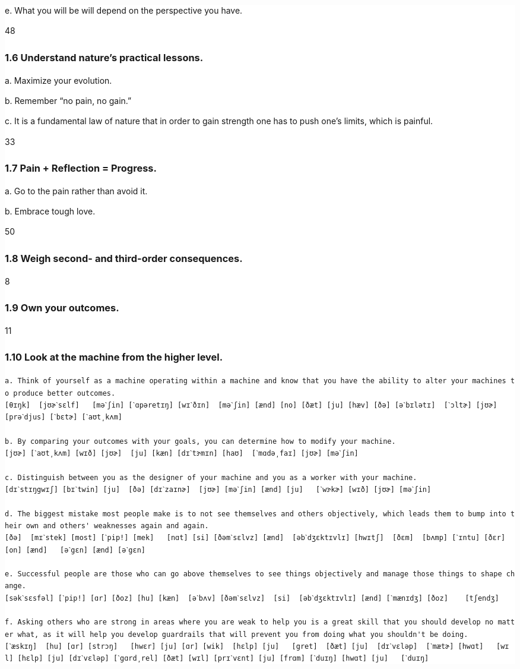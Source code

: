   e. What you will be will depend on the perspective you have.

48

### 1.6 Understand nature’s practical lessons.

  a. Maximize your evolution.

  b. Remember “no pain, no gain.”

  c. It is a fundamental law of nature that in order to gain strength one has to push one’s limits, which is painful.

33

### 1.7 Pain + Reflection = Progress.

  a. Go to the pain rather than avoid it.

  b. Embrace tough love.


50

### 1.8 Weigh second- and third-order consequences.

8

### 1.9 Own your outcomes.

11

### 1.10 Look at the machine from the higher level.

    a. Think of yourself as a machine operating within a machine and know that you have the ability to alter your machines to produce better outcomes.
    [θɪŋk]  [jʊɚˋsɛlf]   [məˋʃin] [ˋɑpəretɪŋ] [wɪˋðɪn]  [məˋʃin] [ænd] [no] [ðæt] [ju] [hæv] [ðə] [əˋbɪlətɪ]  [ˋɔltɚ] [jʊɚ]   [prəˋdjus] [ˋbɛtɚ] [ˋaʊt͵kʌm]

    b. By comparing your outcomes with your goals, you can determine how to modify your machine.
    [jʊɚ] [ˋaʊt͵kʌm] [wɪð] [jʊɚ]  [ju] [kæn] [dɪˋtɝmɪn] [haʊ]  [ˋmɑdə͵faɪ] [jʊɚ] [məˋʃin]

    c. Distinguish between you as the designer of your machine and you as a worker with your machine.
    [dɪˋstɪŋgwɪʃ] [bɪˋtwin] [ju]  [ðə] [dɪˋzaɪnɚ]  [jʊɚ] [məˋʃin] [ænd] [ju]   [ˋwɝkɚ] [wɪð] [jʊɚ] [məˋʃin]

    d. The biggest mistake most people make is to not see themselves and others objectively, which leads them to bump into their own and others' weaknesses again and again.
    [ðə]  [mɪˋstek] [most] [ˋpip!] [mek]   [nɑt] [si] [ðəmˋsɛlvz] [ænd]  [əbˋdʒɛktɪvlɪ] [hwɪtʃ]  [ðɛm]  [bʌmp] [ˋɪntu] [ðɛr] [on] [ænd]   [əˋgɛn] [ænd] [əˋgɛn]

    e. Successful people are those who can go above themselves to see things objectively and manage those things to shape change.
    [səkˋsɛsfəl] [ˋpip!] [ɑr] [ðoz] [hu] [kæn]  [əˋbʌv] [ðəmˋsɛlvz]  [si]  [əbˋdʒɛktɪvlɪ] [ænd] [ˋmænɪdʒ] [ðoz]    [tʃendʒ]

    f. Asking others who are strong in areas where you are weak to help you is a great skill that you should develop no matter what, as it will help you develop guardrails that will prevent you from doing what you shouldn't be doing.
    [ˋæskɪŋ]  [hu] [ɑr] [strɔŋ]   [hwɛr] [ju] [ɑr] [wik]  [hɛlp] [ju]   [gret]  [ðæt] [ju]  [dɪˋvɛləp]  [ˋmætɚ] [hwɑt]   [wɪl] [hɛlp] [ju] [dɪˋvɛləp] [ˋgɑrd͵rel] [ðæt] [wɪl] [prɪˋvɛnt] [ju] [frɑm] [ˋduɪŋ] [hwɑt] [ju]   [ˋduɪŋ]
